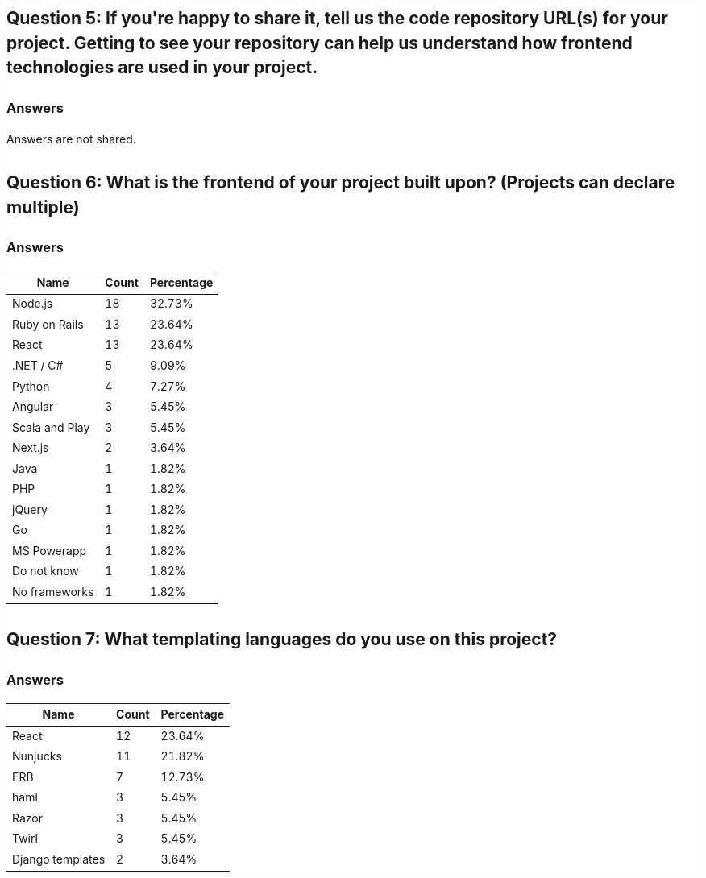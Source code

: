
## Question 5: If you're happy to share it, tell us the code repository URL(s) for your project. Getting to see your repository can help us understand how frontend technologies are used in your project.

### Answers

Answers are not shared. 

## Question 6: What is the frontend of your project built upon? (Projects can declare multiple)

### Answers

| Name | Count | Percentage |
| --- | --- | --- |
| Node.js | 18 | 32.73% |
| Ruby on Rails | 13 | 23.64% |
| React | 13 | 23.64% |
| .NET / C# | 5 | 9.09% |
| Python | 4 | 7.27% |
| Angular | 3 | 5.45% |
| Scala and Play | 3 | 5.45% |
| Next.js | 2 | 3.64% |
| Java | 1 | 1.82% |
| PHP | 1 | 1.82% |
| jQuery | 1 | 1.82% |
| Go | 1 | 1.82% |
| MS Powerapp | 1 | 1.82% |
| Do not know | 1 | 1.82% |
| No frameworks | 1 | 1.82% |

## Question 7: What templating languages do you use on this project?

### Answers

| Name | Count | Percentage |
| --- | --- | --- |
| React | 12 | 23.64% |
| Nunjucks | 11 | 21.82% |
| ERB | 7 | 12.73% |
| haml | 3 | 5.45% |
| Razor | 3 | 5.45% |
| Twirl | 3 | 5.45% |
| Django templates | 2 | 3.64% |